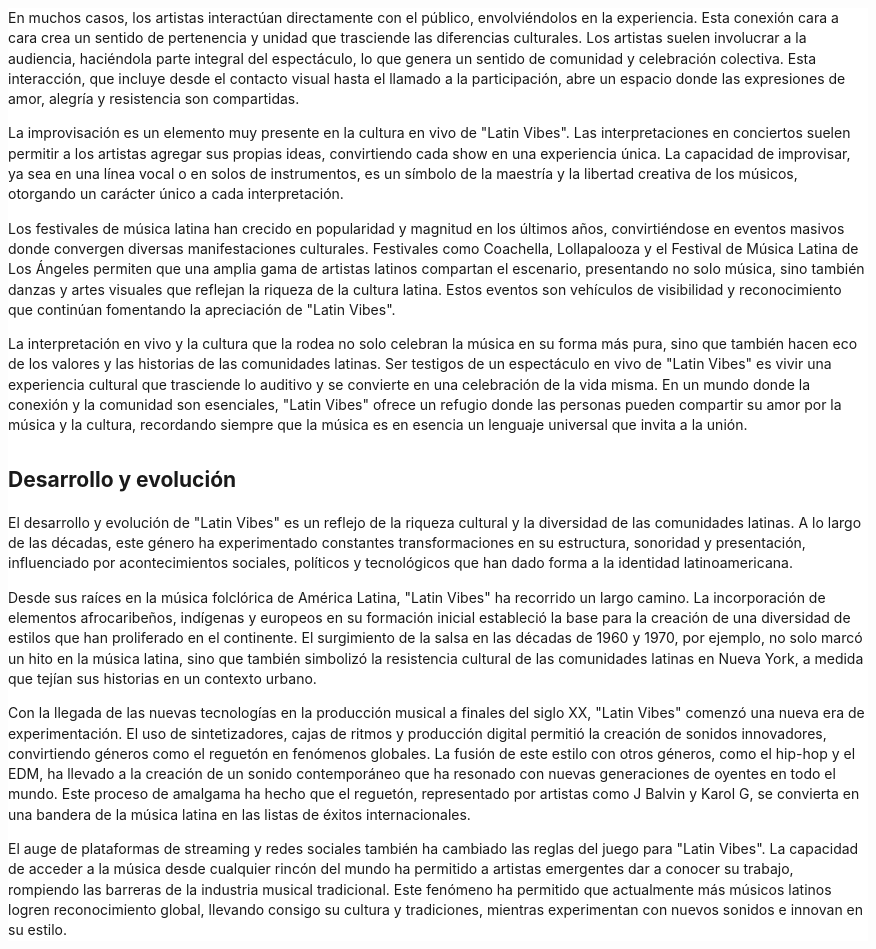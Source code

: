 En muchos casos, los artistas interactúan directamente con el público, envolviéndolos en la experiencia. Esta conexión cara a cara crea un sentido de pertenencia y unidad que trasciende las diferencias culturales. Los artistas suelen involucrar a la audiencia, haciéndola parte integral del espectáculo, lo que genera un sentido de comunidad y celebración colectiva. Esta interacción, que incluye desde el contacto visual hasta el llamado a la participación, abre un espacio donde las expresiones de amor, alegría y resistencia son compartidas.

La improvisación es un elemento muy presente en la cultura en vivo de "Latin Vibes". Las interpretaciones en conciertos suelen permitir a los artistas agregar sus propias ideas, convirtiendo cada show en una experiencia única. La capacidad de improvisar, ya sea en una línea vocal o en solos de instrumentos, es un símbolo de la maestría y la libertad creativa de los músicos, otorgando un carácter único a cada interpretación.

Los festivales de música latina han crecido en popularidad y magnitud en los últimos años, convirtiéndose en eventos masivos donde convergen diversas manifestaciones culturales. Festivales como Coachella, Lollapalooza y el Festival de Música Latina de Los Ángeles permiten que una amplia gama de artistas latinos compartan el escenario, presentando no solo música, sino también danzas y artes visuales que reflejan la riqueza de la cultura latina. Estos eventos son vehículos de visibilidad y reconocimiento que continúan fomentando la apreciación de "Latin Vibes".

La interpretación en vivo y la cultura que la rodea no solo celebran la música en su forma más pura, sino que también hacen eco de los valores y las historias de las comunidades latinas. Ser testigos de un espectáculo en vivo de "Latin Vibes" es vivir una experiencia cultural que trasciende lo auditivo y se convierte en una celebración de la vida misma. En un mundo donde la conexión y la comunidad son esenciales, "Latin Vibes" ofrece un refugio donde las personas pueden compartir su amor por la música y la cultura, recordando siempre que la música es en esencia un lenguaje universal que invita a la unión.


## Desarrollo y evolución


El desarrollo y evolución de "Latin Vibes" es un reflejo de la riqueza cultural y la diversidad de las comunidades latinas. A lo largo de las décadas, este género ha experimentado constantes transformaciones en su estructura, sonoridad y presentación, influenciado por acontecimientos sociales, políticos y tecnológicos que han dado forma a la identidad latinoamericana. 

Desde sus raíces en la música folclórica de América Latina, "Latin Vibes" ha recorrido un largo camino. La incorporación de elementos afrocaribeños, indígenas y europeos en su formación inicial estableció la base para la creación de una diversidad de estilos que han proliferado en el continente. El surgimiento de la salsa en las décadas de 1960 y 1970, por ejemplo, no solo marcó un hito en la música latina, sino que también simbolizó la resistencia cultural de las comunidades latinas en Nueva York, a medida que tejían sus historias en un contexto urbano.

Con la llegada de las nuevas tecnologías en la producción musical a finales del siglo XX, "Latin Vibes" comenzó una nueva era de experimentación. El uso de sintetizadores, cajas de ritmos y producción digital permitió la creación de sonidos innovadores, convirtiendo géneros como el reguetón en fenómenos globales. La fusión de este estilo con otros géneros, como el hip-hop y el EDM, ha llevado a la creación de un sonido contemporáneo que ha resonado con nuevas generaciones de oyentes en todo el mundo. Este proceso de amalgama ha hecho que el reguetón, representado por artistas como J Balvin y Karol G, se convierta en una bandera de la música latina en las listas de éxitos internacionales.

El auge de plataformas de streaming y redes sociales también ha cambiado las reglas del juego para "Latin Vibes". La capacidad de acceder a la música desde cualquier rincón del mundo ha permitido a artistas emergentes dar a conocer su trabajo, rompiendo las barreras de la industria musical tradicional. Este fenómeno ha permitido que actualmente más músicos latinos logren reconocimiento global, llevando consigo su cultura y tradiciones, mientras experimentan con nuevos sonidos e innovan en su estilo.
